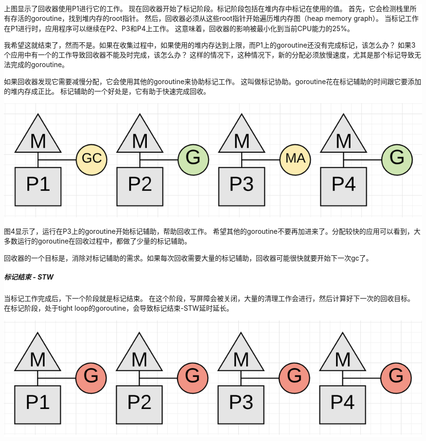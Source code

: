 上图显示了回收器使用P1进行它的工作。
现在回收器开始了标记阶段。标记阶段包括在堆内存中标记在使用的值。
首先，它会检测栈里所有存活的goroutine，找到堆内存的root指针。
然后，回收器必须从这些root指针开始遍历堆内存图（heap memory graph）。
当标记工作在P1进行时，应用程序可以继续在P2、P3和P4上工作。
这意味着，回收器的影响被最小化到当前CPU能力的25%。

我希望这就结束了，然而不是。如果在收集过程中，如果使用的堆内存达到上限，而P1上的goroutine还没有完成标记，该怎么办？
如果3个应用中有一个的工作导致回收器不能及时完成，该怎么办？
这样的情况下，这种情况下，新的分配必须放慢速度，尤其是那个标记导致无法完成的goroutine。

如果回收器发现它需要减慢分配，它会使用其他的goroutine来协助标记工作。
这叫做标记协助。goroutine花在标记辅助的时间跟它要添加的堆内存成正比。
标记辅助的一个好处是，它有助于快速完成回收。

![image](https://github.com/linzhixia23/go-reading/blob/master/The%20Go%20Blog/pic/go-gc-part1_figure04.png)

图4显示了，运行在P3上的goroutine开始标记辅助，帮助回收工作。
希望其他的goroutine不要再加进来了。分配较快的应用可以看到，大多数运行的goroutine在回收过程中，都做了少量的标记辅助。

回收器的一个目标是，消除对标记辅助的需求。如果每次回收需要大量的标记辅助，回收器可能很快就要开始下一次gc了。

##### 标记结束 - STW 

当标记工作完成后，下一个阶段就是标记结束。
在这个阶段，写屏障会被关闭，大量的清理工作会进行，然后计算好下一次的回收目标。
在标记阶段，处于tight loop的goroutine，会导致标记结束-STW延时延长。

![image](https://github.com/linzhixia23/go-reading/blob/master/The%20Go%20Blog/pic/go-gc-part1_figure05.png)
